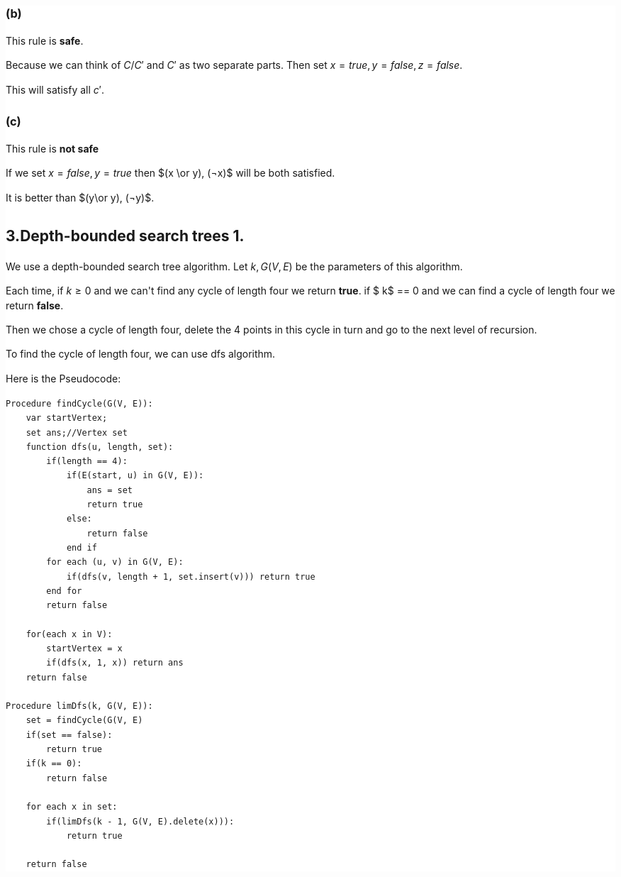 ### (b)

This rule is **safe**.

Because we can think of $C/C'$ and $C'$ as two separate parts. Then set $x = true, y = false, z = false$.

This will satisfy all $c'$.

### (c)

This rule is **not safe**

If we set $x = false, y = true$ then $(x \or y), (¬x)$ will be both satisfied. 

It is better than $(y\or y), (¬y)$.

## **3.Depth-bounded search trees 1.**

We use a  depth-bounded search tree algorithm. Let $k, G(V, E)$ be the parameters of this algorithm.

Each time, if $k \ge 0$ and we can't find any cycle of length four we return **true**. if $ k$ == 0 and we can find a cycle of length four we return **false**.

Then we chose a cycle of length four, delete the 4 points in this cycle in turn and go to the next level of recursion.

To find the cycle of length four, we can use dfs algorithm.

Here is the Pseudocode:

```
Procedure findCycle(G(V, E)):
	var startVertex;
	set ans;//Vertex set
	function dfs(u, length, set):
		if(length == 4):
			if(E(start, u) in G(V, E)):
				ans = set
				return true
			else:
				return false
			end if
		for each (u, v) in G(V, E):
			if(dfs(v, length + 1, set.insert(v))) return true
		end for
		return false
		
	for(each x in V):
		startVertex = x
		if(dfs(x, 1, x)) return ans
	return false

Procedure limDfs(k, G(V, E)):
	set = findCycle(G(V, E)
	if(set == false):
		return true
	if(k == 0):
		return false
		
	for each x in set:
		if(limDfs(k - 1, G(V, E).delete(x))):
			return true
	
	return false
```
